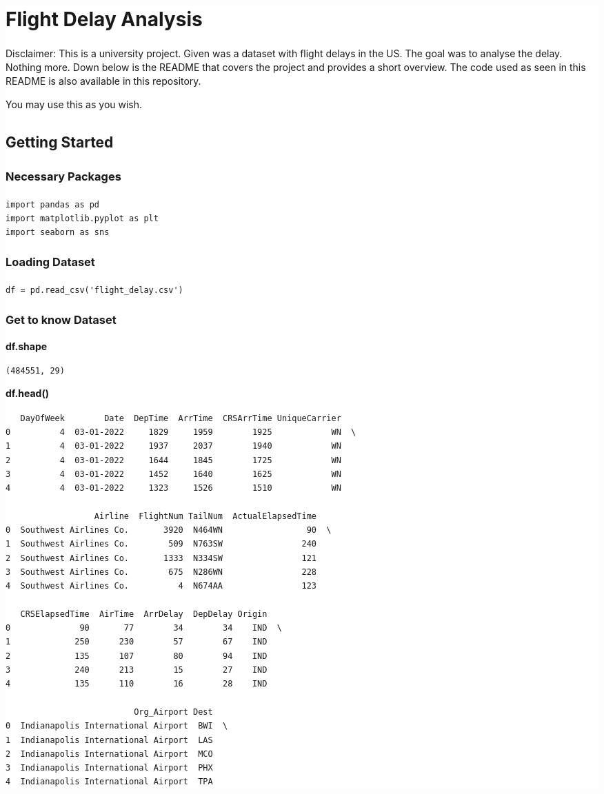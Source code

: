 # Flight Delay Analysis

Disclaimer:
This is a university project. Given was a dataset with flight delays in the US.
The goal was to analyse the delay. Nothing more.
Down below is the README that covers the project and provides a short overview.
The code used as seen in this README is also available in this repository.

You may use this as you wish.

## Getting Started

### Necessary Packages

    import pandas as pd
    import matplotlib.pyplot as plt
    import seaborn as sns

### Loading Dataset

    df = pd.read_csv('flight_delay.csv')

### Get to know Dataset
**df.shape**

    (484551, 29)

**df.head()**

       DayOfWeek        Date  DepTime  ArrTime  CRSArrTime UniqueCarrier   
    0          4  03-01-2022     1829     1959        1925            WN  \
    1          4  03-01-2022     1937     2037        1940            WN   
    2          4  03-01-2022     1644     1845        1725            WN   
    3          4  03-01-2022     1452     1640        1625            WN   
    4          4  03-01-2022     1323     1526        1510            WN   
    
                      Airline  FlightNum TailNum  ActualElapsedTime   
    0  Southwest Airlines Co.       3920  N464WN                 90  \
    1  Southwest Airlines Co.        509  N763SW                240   
    2  Southwest Airlines Co.       1333  N334SW                121   
    3  Southwest Airlines Co.        675  N286WN                228   
    4  Southwest Airlines Co.          4  N674AA                123   
    
       CRSElapsedTime  AirTime  ArrDelay  DepDelay Origin   
    0              90       77        34        34    IND  \
    1             250      230        57        67    IND   
    2             135      107        80        94    IND   
    3             240      213        15        27    IND   
    4             135      110        16        28    IND   
    
                              Org_Airport Dest   
    0  Indianapolis International Airport  BWI  \
    1  Indianapolis International Airport  LAS   
    2  Indianapolis International Airport  MCO   
    3  Indianapolis International Airport  PHX   
    4  Indianapolis International Airport  TPA   
    